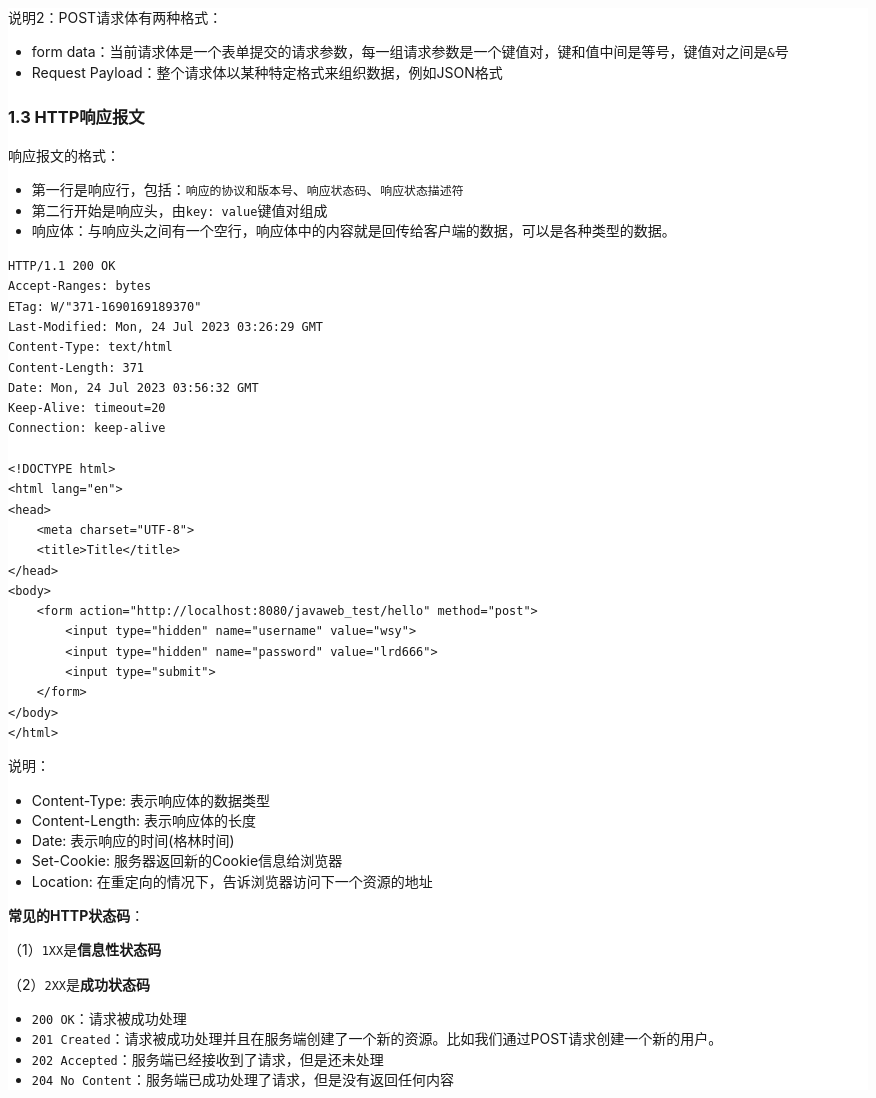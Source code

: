 说明2：POST请求体有两种格式：

- form data：当前请求体是一个表单提交的请求参数，每一组请求参数是一个键值对，键和值中间是等号，键值对之间是`&`号
- Request Payload：整个请求体以某种特定格式来组织数据，例如JSON格式

### 1.3 HTTP响应报文

响应报文的格式：

- 第一行是响应行，包括：`响应的协议和版本号`、`响应状态码`、`响应状态描述符`
- 第二行开始是响应头，由`key: value`键值对组成
- 响应体：与响应头之间有一个空行，响应体中的内容就是回传给客户端的数据，可以是各种类型的数据。

```http
HTTP/1.1 200 OK
Accept-Ranges: bytes
ETag: W/"371-1690169189370"
Last-Modified: Mon, 24 Jul 2023 03:26:29 GMT
Content-Type: text/html
Content-Length: 371
Date: Mon, 24 Jul 2023 03:56:32 GMT
Keep-Alive: timeout=20
Connection: keep-alive

<!DOCTYPE html>
<html lang="en">
<head>
    <meta charset="UTF-8">
    <title>Title</title>
</head>
<body>
    <form action="http://localhost:8080/javaweb_test/hello" method="post">
        <input type="hidden" name="username" value="wsy">
        <input type="hidden" name="password" value="lrd666">
        <input type="submit">
    </form>
</body>
</html>
```

说明：

- Content-Type: 表示响应体的数据类型
- Content-Length: 表示响应体的长度
- Date: 表示响应的时间(格林时间)
- Set-Cookie: 服务器返回新的Cookie信息给浏览器
- Location: 在重定向的情况下，告诉浏览器访问下一个资源的地址

**常见的HTTP状态码**：

（1）`1XX`是**信息性状态码**

（2）`2XX`是**成功状态码**

- `200 OK`：请求被成功处理
- `201 Created`：请求被成功处理并且在服务端创建了一个新的资源。比如我们通过POST请求创建一个新的用户。
- `202 Accepted`：服务端已经接收到了请求，但是还未处理
- `204 No Content`：服务端已成功处理了请求，但是没有返回任何内容
